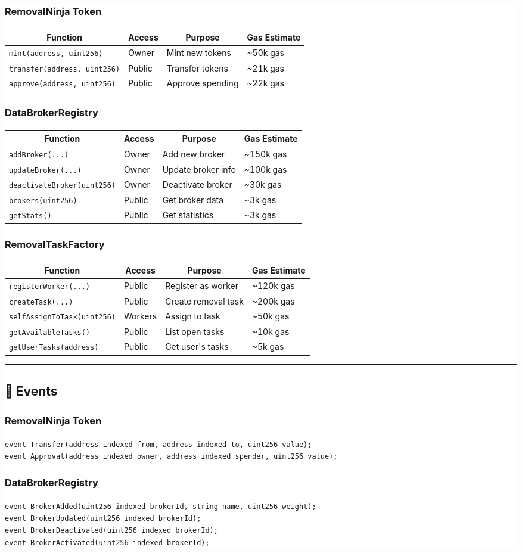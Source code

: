 ### **RemovalNinja Token**
| Function | Access | Purpose | Gas Estimate |
|----------|--------|---------|--------------|
| `mint(address, uint256)` | Owner | Mint new tokens | ~50k gas |
| `transfer(address, uint256)` | Public | Transfer tokens | ~21k gas |
| `approve(address, uint256)` | Public | Approve spending | ~22k gas |

### **DataBrokerRegistry**
| Function | Access | Purpose | Gas Estimate |
|----------|--------|---------|--------------|
| `addBroker(...)` | Owner | Add new broker | ~150k gas |
| `updateBroker(...)` | Owner | Update broker info | ~100k gas |
| `deactivateBroker(uint256)` | Owner | Deactivate broker | ~30k gas |
| `brokers(uint256)` | Public | Get broker data | ~3k gas |
| `getStats()` | Public | Get statistics | ~3k gas |

### **RemovalTaskFactory**
| Function | Access | Purpose | Gas Estimate |
|----------|--------|---------|--------------|
| `registerWorker(...)` | Public | Register as worker | ~120k gas |
| `createTask(...)` | Public | Create removal task | ~200k gas |
| `selfAssignToTask(uint256)` | Workers | Assign to task | ~50k gas |
| `getAvailableTasks()` | Public | List open tasks | ~10k gas |
| `getUserTasks(address)` | Public | Get user's tasks | ~5k gas |

---

## 📡 **Events**

### **RemovalNinja Token**
```solidity
event Transfer(address indexed from, address indexed to, uint256 value);
event Approval(address indexed owner, address indexed spender, uint256 value);
```

### **DataBrokerRegistry**
```solidity
event BrokerAdded(uint256 indexed brokerId, string name, uint256 weight);
event BrokerUpdated(uint256 indexed brokerId);
event BrokerDeactivated(uint256 indexed brokerId);
event BrokerActivated(uint256 indexed brokerId);
```
